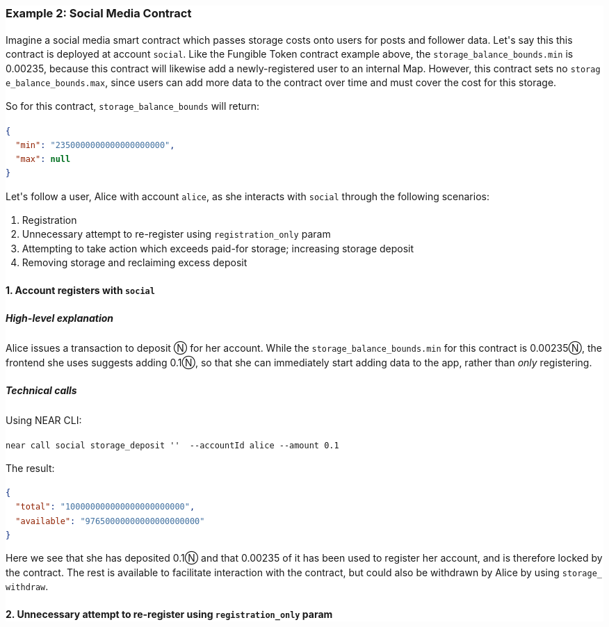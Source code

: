 ### Example 2: Social Media Contract

Imagine a social media smart contract which passes storage costs onto users for posts and follower data. Let's say this this contract is deployed at account `social`. Like the Fungible Token contract example above, the `storage_balance_bounds.min` is 0.00235, because this contract will likewise add a newly-registered user to an internal Map. However, this contract sets no `storage_balance_bounds.max`, since users can add more data to the contract over time and must cover the cost for this storage.

So for this contract, `storage_balance_bounds` will return:

```json
{
  "min": "2350000000000000000000",
  "max": null
}
```

Let's follow a user, Alice with account `alice`, as she interacts with `social` through the following scenarios:

1. Registration
2. Unnecessary attempt to re-register using `registration_only` param
3. Attempting to take action which exceeds paid-for storage; increasing storage deposit
4. Removing storage and reclaiming excess deposit

#### 1. Account registers with `social`

##### High-level explanation

Alice issues a transaction to deposit Ⓝ for her account. While the `storage_balance_bounds.min` for this contract is 0.00235Ⓝ, the frontend she uses suggests adding 0.1Ⓝ, so that she can immediately start adding data to the app, rather than _only_ registering.

##### Technical calls

Using NEAR CLI:

```shell
near call social storage_deposit ''  --accountId alice --amount 0.1
```

The result:

```json
{
  "total": "100000000000000000000000",
  "available": "97650000000000000000000"
}
```

Here we see that she has deposited 0.1Ⓝ and that 0.00235 of it has been used to register her account, and is therefore locked by the contract. The rest is available to facilitate interaction with the contract, but could also be withdrawn by Alice by using `storage_withdraw`.

#### 2. Unnecessary attempt to re-register using `registration_only` param
